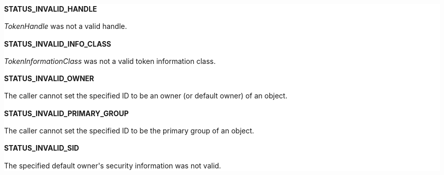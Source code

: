 </td>
</tr>
<tr>
<td width="40%">
<dl>
<dt><b>STATUS_INVALID_HANDLE</b></dt>
</dl>
</td>
<td width="60%">
<i>TokenHandle</i> was not a valid handle.

</td>
</tr>
<tr>
<td width="40%">
<dl>
<dt><b>STATUS_INVALID_INFO_CLASS</b></dt>
</dl>
</td>
<td width="60%">
<i>TokenInformationClass</i> was not a valid token information class.

</td>
</tr>
<tr>
<td width="40%">
<dl>
<dt><b>STATUS_INVALID_OWNER</b></dt>
</dl>
</td>
<td width="60%">
The caller cannot set the specified ID to be an owner (or default owner) of an object.

</td>
</tr>
<tr>
<td width="40%">
<dl>
<dt><b>STATUS_INVALID_PRIMARY_GROUP</b></dt>
</dl>
</td>
<td width="60%">
The caller cannot set the specified ID to be the primary group of an object.

</td>
</tr>
<tr>
<td width="40%">
<dl>
<dt><b>STATUS_INVALID_SID</b></dt>
</dl>
</td>
<td width="60%">
The specified default owner's security information was not valid.
